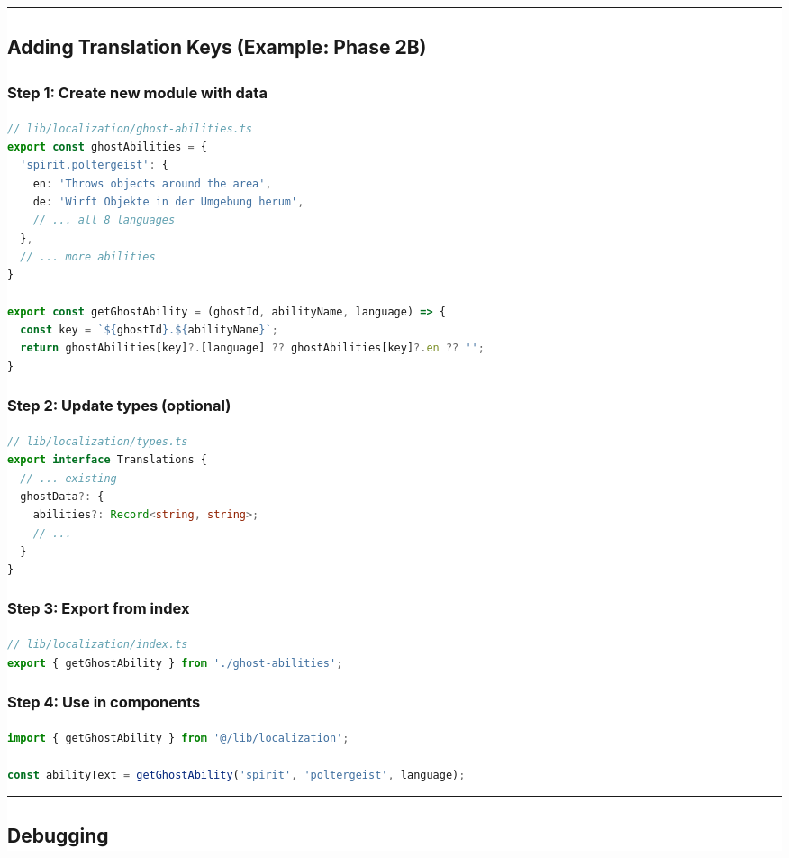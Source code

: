 
---

## Adding Translation Keys (Example: Phase 2B)

### Step 1: Create new module with data
```typescript
// lib/localization/ghost-abilities.ts
export const ghostAbilities = {
  'spirit.poltergeist': {
    en: 'Throws objects around the area',
    de: 'Wirft Objekte in der Umgebung herum',
    // ... all 8 languages
  },
  // ... more abilities
}

export const getGhostAbility = (ghostId, abilityName, language) => {
  const key = `${ghostId}.${abilityName}`;
  return ghostAbilities[key]?.[language] ?? ghostAbilities[key]?.en ?? '';
}
```

### Step 2: Update types (optional)
```typescript
// lib/localization/types.ts
export interface Translations {
  // ... existing
  ghostData?: {
    abilities?: Record<string, string>;
    // ...
  }
}
```

### Step 3: Export from index
```typescript
// lib/localization/index.ts
export { getGhostAbility } from './ghost-abilities';
```

### Step 4: Use in components
```typescript
import { getGhostAbility } from '@/lib/localization';

const abilityText = getGhostAbility('spirit', 'poltergeist', language);
```

---

## Debugging
